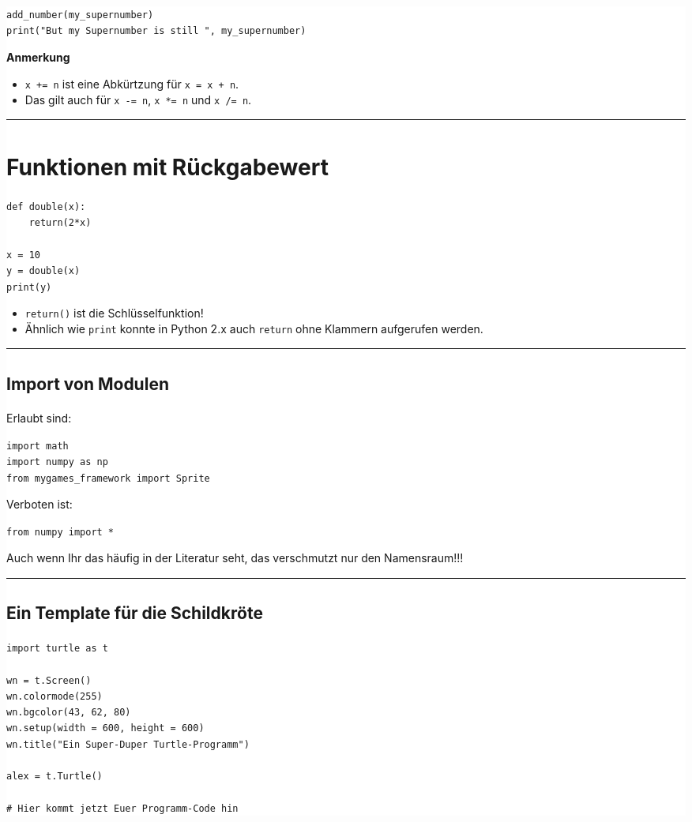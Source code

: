     add_number(my_supernumber)
    print("But my Supernumber is still ", my_supernumber)

**Anmerkung**

- `x += n` ist eine Abkürtzung für `x = x + n`.
- Das gilt auch für `x -= n`,  `x *= n` und `x /= n`.

---

# Funktionen mit Rückgabewert

    def double(x):
        return(2*x)
        
    x = 10
    y = double(x)
    print(y)

- `return()` ist die Schlüsselfunktion!
- Ähnlich wie `print` konnte in Python 2.x auch `return` ohne Klammern aufgerufen werden.


---

## Import von Modulen

Erlaubt sind:

    import math
    import numpy as np
    from mygames_framework import Sprite
    

Verboten ist:

    from numpy import *

Auch wenn Ihr das häufig in der Literatur seht, das verschmutzt nur den Namensraum!!!

---

## Ein Template für die Schildkröte

    import turtle as t

	wn = t.Screen()
	wn.colormode(255)
	wn.bgcolor(43, 62, 80)
	wn.setup(width = 600, height = 600)
	wn.title("Ein Super-Duper Turtle-Programm")
    
    alex = t.Turtle()
    
    # Hier kommt jetzt Euer Programm-Code hin
    